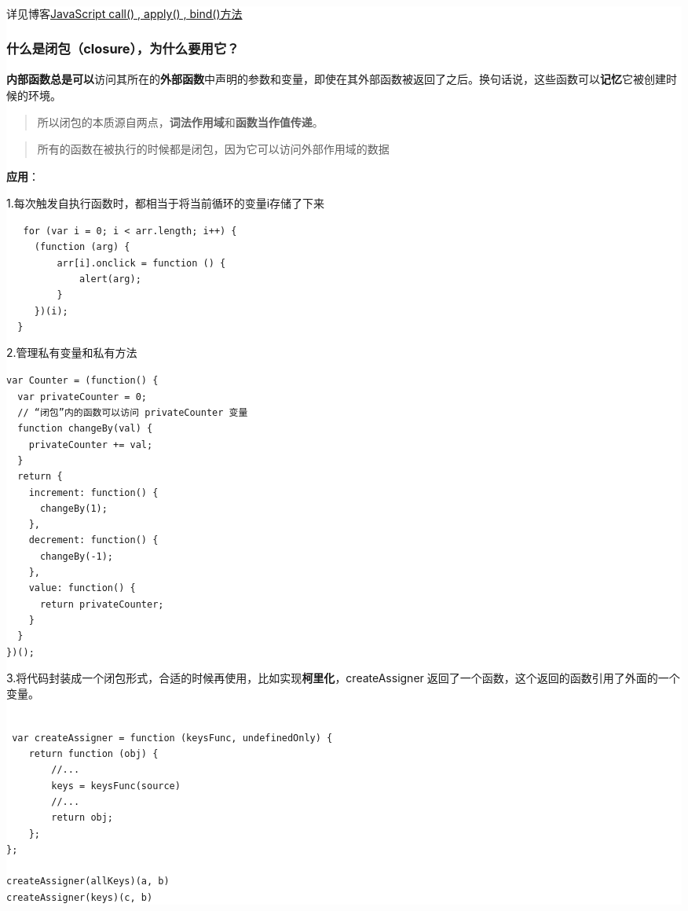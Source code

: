 详见博客[JavaScript call() , apply() , bind()方法](http://www.jianshu.com/p/92d3e835764b)

	
### **什么是闭包（closure），为什么要用它**？

**内部函数总是可以**访问其所在的**外部函数**中声明的参数和变量，即使在其外部函数被返回了之后。换句话说，这些函数可以**记忆**它被创建时候的环境。

>所以闭包的本质源自两点，**词法作用域**和**函数当作值传递**。

> 所有的函数在被执行的时候都是闭包，因为它可以访问外部作用域的数据
 
**应用**：

1.每次触发自执行函数时，都相当于将当前循环的变量i存储了下来
```
   for (var i = 0; i < arr.length; i++) {
     (function (arg) {
         arr[i].onclick = function () {
             alert(arg);
         }
     })(i);
  }
```   


2.管理私有变量和私有方法

```
var Counter = (function() {
  var privateCounter = 0;
  // “闭包”内的函数可以访问 privateCounter 变量
  function changeBy(val) {
    privateCounter += val;
  }
  return {
    increment: function() {
      changeBy(1);
    },
    decrement: function() {
      changeBy(-1);
    },
    value: function() {
      return privateCounter;
    }
  }   
})();
```
  
3.将代码封装成一个闭包形式，合适的时候再使用，比如实现**柯里化**，createAssigner 返回了一个函数，这个返回的函数引用了外面的一个变量。  

```
 
 var createAssigner = function (keysFunc, undefinedOnly) {
    return function (obj) {
        //...
        keys = keysFunc(source)
        //...
        return obj;
    };
};

createAssigner(allKeys)(a, b)
createAssigner(keys)(c, b)

``` 
      